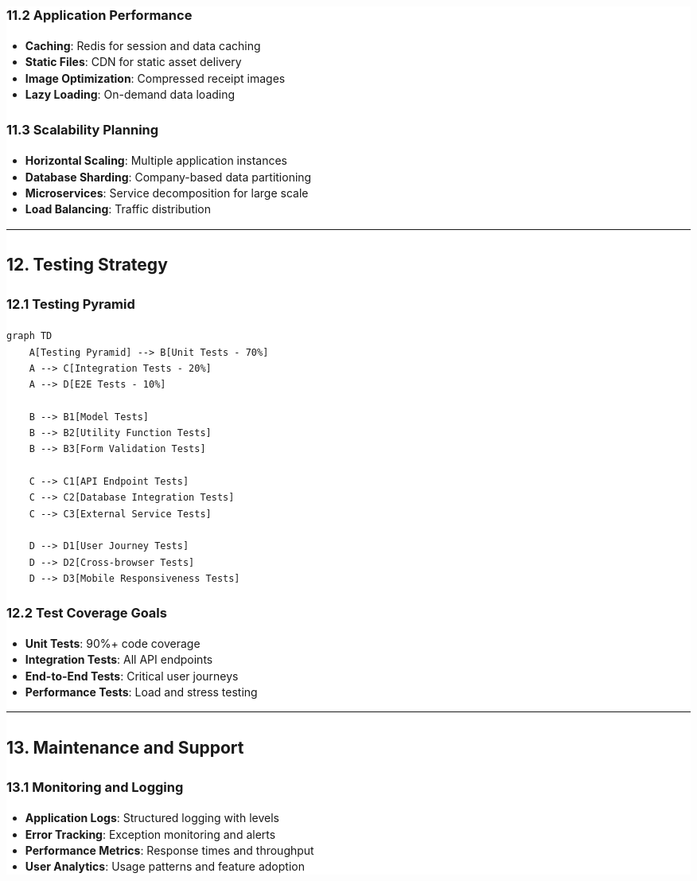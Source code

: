 ### 11.2 Application Performance
- **Caching**: Redis for session and data caching
- **Static Files**: CDN for static asset delivery
- **Image Optimization**: Compressed receipt images
- **Lazy Loading**: On-demand data loading

### 11.3 Scalability Planning
- **Horizontal Scaling**: Multiple application instances
- **Database Sharding**: Company-based data partitioning
- **Microservices**: Service decomposition for large scale
- **Load Balancing**: Traffic distribution

---

## 12. Testing Strategy

### 12.1 Testing Pyramid

```mermaid
graph TD
    A[Testing Pyramid] --> B[Unit Tests - 70%]
    A --> C[Integration Tests - 20%]
    A --> D[E2E Tests - 10%]
    
    B --> B1[Model Tests]
    B --> B2[Utility Function Tests]
    B --> B3[Form Validation Tests]
    
    C --> C1[API Endpoint Tests]
    C --> C2[Database Integration Tests]
    C --> C3[External Service Tests]
    
    D --> D1[User Journey Tests]
    D --> D2[Cross-browser Tests]
    D --> D3[Mobile Responsiveness Tests]
```

### 12.2 Test Coverage Goals
- **Unit Tests**: 90%+ code coverage
- **Integration Tests**: All API endpoints
- **End-to-End Tests**: Critical user journeys
- **Performance Tests**: Load and stress testing

---

## 13. Maintenance and Support

### 13.1 Monitoring and Logging
- **Application Logs**: Structured logging with levels
- **Error Tracking**: Exception monitoring and alerts
- **Performance Metrics**: Response times and throughput
- **User Analytics**: Usage patterns and feature adoption
